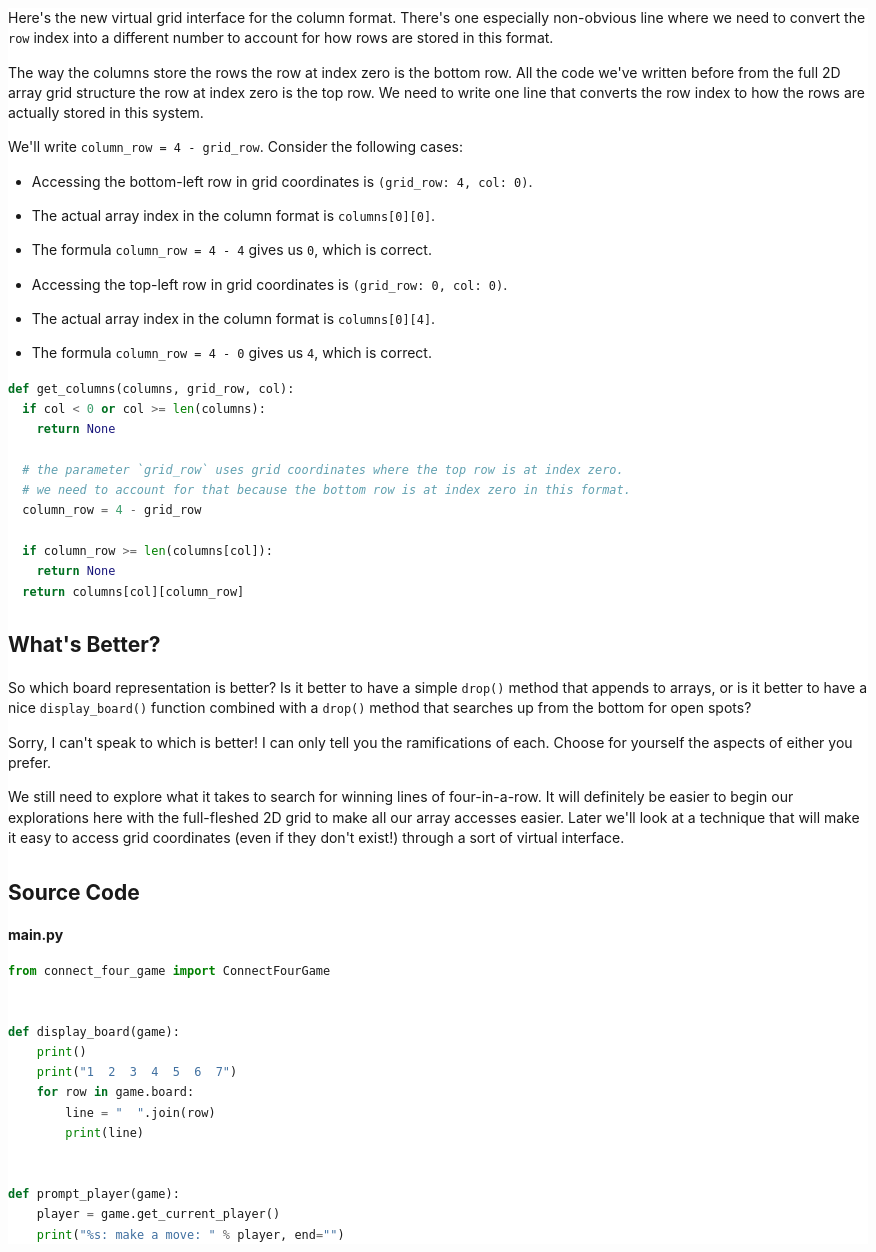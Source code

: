 Here's the new virtual grid interface for the column format. There's one
especially non-obvious line where we need to convert the `row` index into 
a different number to account for how rows are stored in this format.

The way the columns store the rows the row at index zero is the bottom row.
All the code we've written before from the full 2D array grid structure the
row at index zero is the top row. We need to write one line that converts
the row index to how the rows are actually stored in this system.

We'll write `column_row = 4 - grid_row`. Consider the following cases:

* Accessing the bottom-left row in grid coordinates is `(grid_row: 4, col: 0)`.
* The actual array index in the column format is `columns[0][0]`.
* The formula `column_row = 4 - 4` gives us `0`, which is correct.


* Accessing the top-left row in grid coordinates is `(grid_row: 0, col: 0)`.
* The actual array index in the column format is `columns[0][4]`.
* The formula `column_row = 4 - 0` gives us `4`, which is correct.

```python
def get_columns(columns, grid_row, col):
  if col < 0 or col >= len(columns):
    return None

  # the parameter `grid_row` uses grid coordinates where the top row is at index zero.
  # we need to account for that because the bottom row is at index zero in this format.
  column_row = 4 - grid_row    

  if column_row >= len(columns[col]):
    return None
  return columns[col][column_row]
```

## What's Better?
So which board representation is better? Is it better to have a simple `drop()`
method that appends to arrays, or is it better to have a nice `display_board()`
function combined with a `drop()` method that searches up from the bottom for
open spots?

Sorry, I can't speak to which is better! I can only tell you the ramifications
of each. Choose for yourself the aspects of either you prefer. 

We still need to explore what it takes to search for winning lines of
four-in-a-row. It will definitely be easier to begin our explorations here with
the full-fleshed 2D grid to make all our array accesses easier. Later we'll
look at a technique that will make it easy to access grid coordinates (even if
they don't exist!) through a sort of virtual interface.

## Source Code
**main.py**
```python
from connect_four_game import ConnectFourGame


def display_board(game):
    print()
    print("1  2  3  4  5  6  7")
    for row in game.board:
        line = "  ".join(row)
        print(line)


def prompt_player(game):
    player = game.get_current_player()
    print("%s: make a move: " % player, end="")
```